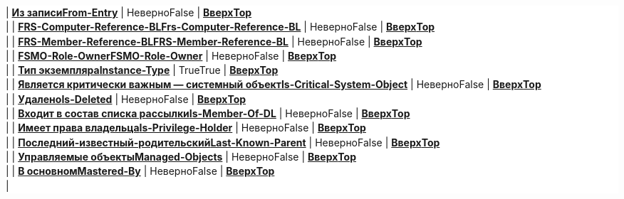 | [<span data-ttu-id="bf839-496">**Из записи**</span><span class="sxs-lookup"><span data-stu-id="bf839-496">**From-Entry**</span></span>](a-fromentry.md)                                                                | <span data-ttu-id="bf839-497">Неверно</span><span class="sxs-lookup"><span data-stu-id="bf839-497">False</span></span>     | [<span data-ttu-id="bf839-498">**Вверх**</span><span class="sxs-lookup"><span data-stu-id="bf839-498">**Top**</span></span>](c-top.md)<br/> |
| [<span data-ttu-id="bf839-499">**FRS-Computer-Reference-BL**</span><span class="sxs-lookup"><span data-stu-id="bf839-499">**Frs-Computer-Reference-BL**</span></span>](a-frscomputerreferencebl.md)                                    | <span data-ttu-id="bf839-500">Неверно</span><span class="sxs-lookup"><span data-stu-id="bf839-500">False</span></span>     | [<span data-ttu-id="bf839-501">**Вверх**</span><span class="sxs-lookup"><span data-stu-id="bf839-501">**Top**</span></span>](c-top.md)<br/> |
| [<span data-ttu-id="bf839-502">**FRS-Member-Reference-BL**</span><span class="sxs-lookup"><span data-stu-id="bf839-502">**FRS-Member-Reference-BL**</span></span>](a-frsmemberreferencebl.md)                                        | <span data-ttu-id="bf839-503">Неверно</span><span class="sxs-lookup"><span data-stu-id="bf839-503">False</span></span>     | [<span data-ttu-id="bf839-504">**Вверх**</span><span class="sxs-lookup"><span data-stu-id="bf839-504">**Top**</span></span>](c-top.md)<br/> |
| [<span data-ttu-id="bf839-505">**FSMO-Role-Owner**</span><span class="sxs-lookup"><span data-stu-id="bf839-505">**FSMO-Role-Owner**</span></span>](a-fsmoroleowner.md)                                                       | <span data-ttu-id="bf839-506">Неверно</span><span class="sxs-lookup"><span data-stu-id="bf839-506">False</span></span>     | [<span data-ttu-id="bf839-507">**Вверх**</span><span class="sxs-lookup"><span data-stu-id="bf839-507">**Top**</span></span>](c-top.md)<br/> |
| [<span data-ttu-id="bf839-508">**Тип экземпляра**</span><span class="sxs-lookup"><span data-stu-id="bf839-508">**Instance-Type**</span></span>](a-instancetype.md)                                                          | <span data-ttu-id="bf839-509">True</span><span class="sxs-lookup"><span data-stu-id="bf839-509">True</span></span>      | [<span data-ttu-id="bf839-510">**Вверх**</span><span class="sxs-lookup"><span data-stu-id="bf839-510">**Top**</span></span>](c-top.md)<br/> |
| [<span data-ttu-id="bf839-511">**Является критически важным — системный объект**</span><span class="sxs-lookup"><span data-stu-id="bf839-511">**Is-Critical-System-Object**</span></span>](a-iscriticalsystemobject.md)                                    | <span data-ttu-id="bf839-512">Неверно</span><span class="sxs-lookup"><span data-stu-id="bf839-512">False</span></span>     | [<span data-ttu-id="bf839-513">**Вверх**</span><span class="sxs-lookup"><span data-stu-id="bf839-513">**Top**</span></span>](c-top.md)<br/> |
| [<span data-ttu-id="bf839-514">**Удалено**</span><span class="sxs-lookup"><span data-stu-id="bf839-514">**Is-Deleted**</span></span>](a-isdeleted.md)                                                                | <span data-ttu-id="bf839-515">Неверно</span><span class="sxs-lookup"><span data-stu-id="bf839-515">False</span></span>     | [<span data-ttu-id="bf839-516">**Вверх**</span><span class="sxs-lookup"><span data-stu-id="bf839-516">**Top**</span></span>](c-top.md)<br/> |
| [<span data-ttu-id="bf839-517">**Входит в состав списка рассылки**</span><span class="sxs-lookup"><span data-stu-id="bf839-517">**Is-Member-Of-DL**</span></span>](a-memberof.md)                                                            | <span data-ttu-id="bf839-518">Неверно</span><span class="sxs-lookup"><span data-stu-id="bf839-518">False</span></span>     | [<span data-ttu-id="bf839-519">**Вверх**</span><span class="sxs-lookup"><span data-stu-id="bf839-519">**Top**</span></span>](c-top.md)<br/> |
| [<span data-ttu-id="bf839-520">**Имеет права владельца**</span><span class="sxs-lookup"><span data-stu-id="bf839-520">**Is-Privilege-Holder**</span></span>](a-isprivilegeholder.md)                                               | <span data-ttu-id="bf839-521">Неверно</span><span class="sxs-lookup"><span data-stu-id="bf839-521">False</span></span>     | [<span data-ttu-id="bf839-522">**Вверх**</span><span class="sxs-lookup"><span data-stu-id="bf839-522">**Top**</span></span>](c-top.md)<br/> |
| [<span data-ttu-id="bf839-523">**Последний-известный-родительский**</span><span class="sxs-lookup"><span data-stu-id="bf839-523">**Last-Known-Parent**</span></span>](a-lastknownparent.md)                                                   | <span data-ttu-id="bf839-524">Неверно</span><span class="sxs-lookup"><span data-stu-id="bf839-524">False</span></span>     | [<span data-ttu-id="bf839-525">**Вверх**</span><span class="sxs-lookup"><span data-stu-id="bf839-525">**Top**</span></span>](c-top.md)<br/> |
| [<span data-ttu-id="bf839-526">**Управляемые объекты**</span><span class="sxs-lookup"><span data-stu-id="bf839-526">**Managed-Objects**</span></span>](a-managedobjects.md)                                                      | <span data-ttu-id="bf839-527">Неверно</span><span class="sxs-lookup"><span data-stu-id="bf839-527">False</span></span>     | [<span data-ttu-id="bf839-528">**Вверх**</span><span class="sxs-lookup"><span data-stu-id="bf839-528">**Top**</span></span>](c-top.md)<br/> |
| [<span data-ttu-id="bf839-529">**В основном**</span><span class="sxs-lookup"><span data-stu-id="bf839-529">**Mastered-By**</span></span>](a-masteredby.md)                                                              | <span data-ttu-id="bf839-530">Неверно</span><span class="sxs-lookup"><span data-stu-id="bf839-530">False</span></span>     | [<span data-ttu-id="bf839-531">**Вверх**</span><span class="sxs-lookup"><span data-stu-id="bf839-531">**Top**</span></span>](c-top.md)<br/> |